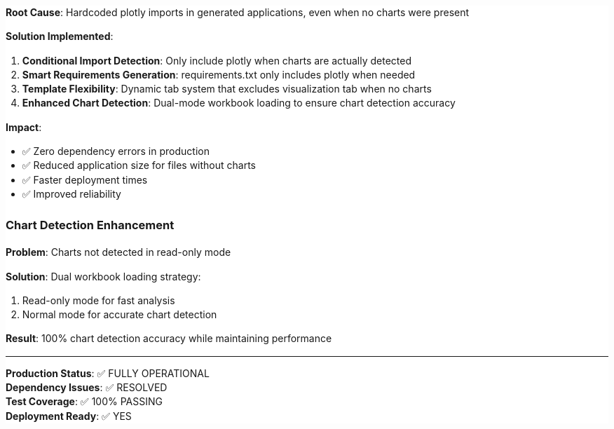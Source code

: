 **Root Cause**: Hardcoded plotly imports in generated applications, even when no charts were present

**Solution Implemented**:
1. **Conditional Import Detection**: Only include plotly when charts are actually detected
2. **Smart Requirements Generation**: requirements.txt only includes plotly when needed
3. **Template Flexibility**: Dynamic tab system that excludes visualization tab when no charts
4. **Enhanced Chart Detection**: Dual-mode workbook loading to ensure chart detection accuracy

**Impact**:
- ✅ Zero dependency errors in production
- ✅ Reduced application size for files without charts
- ✅ Faster deployment times
- ✅ Improved reliability

### Chart Detection Enhancement
**Problem**: Charts not detected in read-only mode

**Solution**: Dual workbook loading strategy:
1. Read-only mode for fast analysis
2. Normal mode for accurate chart detection

**Result**: 100% chart detection accuracy while maintaining performance

---

**Production Status**: ✅ FULLY OPERATIONAL  
**Dependency Issues**: ✅ RESOLVED  
**Test Coverage**: ✅ 100% PASSING  
**Deployment Ready**: ✅ YES